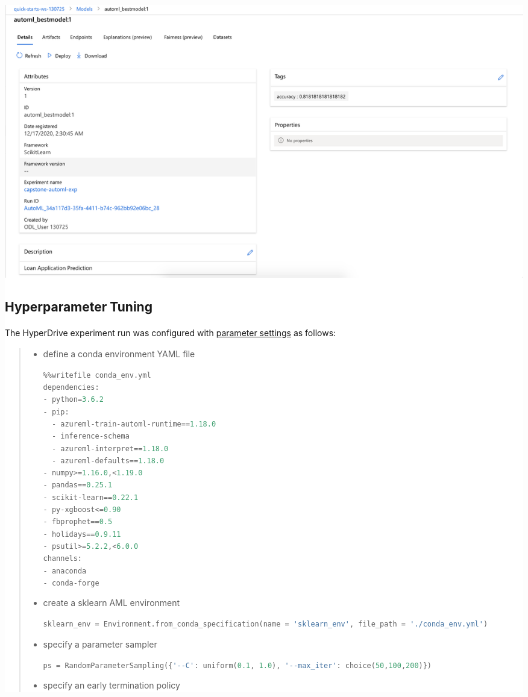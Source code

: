 ![automlmodreg2](assets/AutoMLexp-BestModelRegDtl.png)

## Hyperparameter Tuning
The HyperDrive experiment run was configured with [parameter settings](https://docs.microsoft.com/en-us/python/api/azureml-train-core/azureml.train.hyperdrive.hyperdriveconfig?view=azure-ml-py#parameters) as follows:
> * define a conda environment YAML file
>   ```python
>   %%writefile conda_env.yml
>   dependencies:
>   - python=3.6.2
>   - pip:
>     - azureml-train-automl-runtime==1.18.0
>     - inference-schema
>     - azureml-interpret==1.18.0
>     - azureml-defaults==1.18.0
>   - numpy>=1.16.0,<1.19.0
>   - pandas==0.25.1
>   - scikit-learn==0.22.1
>   - py-xgboost<=0.90
>   - fbprophet==0.5
>   - holidays==0.9.11
>   - psutil>=5.2.2,<6.0.0
>   channels:
>   - anaconda
>   - conda-forge
>   ```
>
> * create a sklearn AML environment
>   ```python
>   sklearn_env = Environment.from_conda_specification(name = 'sklearn_env', file_path = './conda_env.yml')
>   ```
>
> * specify a parameter sampler
>   ```python
>   ps = RandomParameterSampling({'--C': uniform(0.1, 1.0), '--max_iter': choice(50,100,200)})
>   ```
>
> * specify an early termination policy